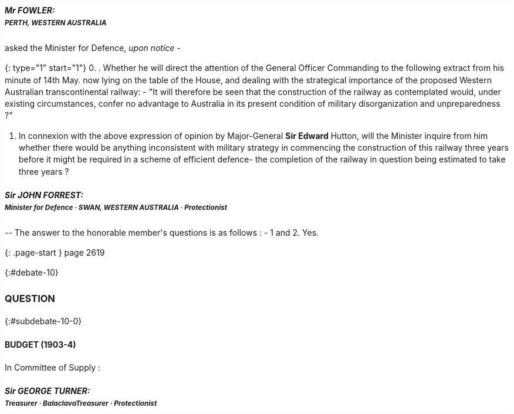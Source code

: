 ##### Mr FOWLER:<br><small class="text-muted">PERTH, WESTERN AUSTRALIA</small>

asked the Minister for Defence,  *upon notice -* 

{: type="1" start="1"}
0. .  Whether he will direct the attention of the General Officer Commanding to the following extract from his minute of 14th May. now lying on the table of the House, and dealing with the strategical importance of the proposed Western Australian transcontinental railway: - "It will therefore be seen that the construction of the railway as contemplated would, under existing circumstances, confer no advantage to Australia in its present condition of military disorganization and unpreparedness ?" 
1. In connexion with the above expression of opinion by Major-General  **Sir Edward**  Hutton, will the Minister inquire from him whether there would be anything inconsistent with military strategy in commencing the construction of this railway three years before it might be required in a scheme of efficient defence- the completion of the railway in question being estimated to take three years ? 

##### Sir JOHN FORREST:<br><small class="text-muted">Minister for Defence &middot; SWAN, WESTERN AUSTRALIA &middot; Protectionist</small>

-- The answer to the honorable member's questions is as follows :  - 1 and 2. Yes. 

{: .page-start }
page 2619

{:#debate-10}
### QUESTION

{:#subdebate-10-0}
#### BUDGET (1903-4)

In Committee of Supply :

##### Sir GEORGE TURNER:<br><small class="text-muted">Treasurer &middot; BalaclavaTreasurer &middot; Protectionist</small>
